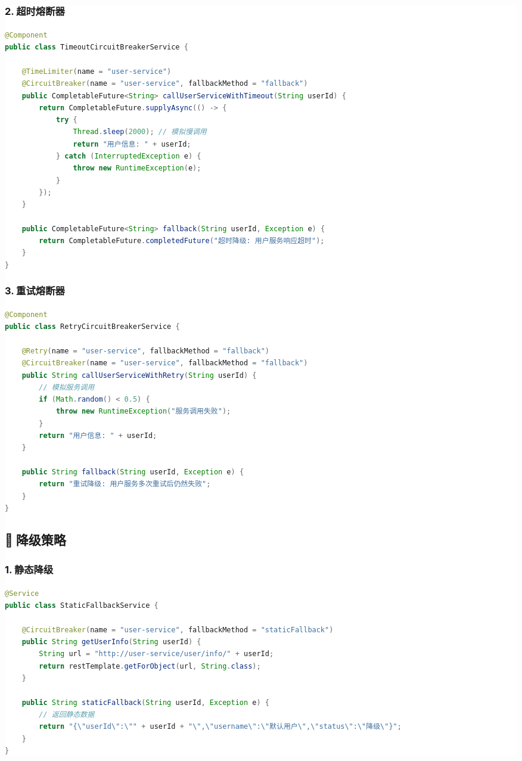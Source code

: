### 2. 超时熔断器
```java
@Component
public class TimeoutCircuitBreakerService {
    
    @TimeLimiter(name = "user-service")
    @CircuitBreaker(name = "user-service", fallbackMethod = "fallback")
    public CompletableFuture<String> callUserServiceWithTimeout(String userId) {
        return CompletableFuture.supplyAsync(() -> {
            try {
                Thread.sleep(2000); // 模拟慢调用
                return "用户信息: " + userId;
            } catch (InterruptedException e) {
                throw new RuntimeException(e);
            }
        });
    }
    
    public CompletableFuture<String> fallback(String userId, Exception e) {
        return CompletableFuture.completedFuture("超时降级: 用户服务响应超时");
    }
}
```

### 3. 重试熔断器
```java
@Component
public class RetryCircuitBreakerService {
    
    @Retry(name = "user-service", fallbackMethod = "fallback")
    @CircuitBreaker(name = "user-service", fallbackMethod = "fallback")
    public String callUserServiceWithRetry(String userId) {
        // 模拟服务调用
        if (Math.random() < 0.5) {
            throw new RuntimeException("服务调用失败");
        }
        return "用户信息: " + userId;
    }
    
    public String fallback(String userId, Exception e) {
        return "重试降级: 用户服务多次重试后仍然失败";
    }
}
```

## 🔄 降级策略

### 1. 静态降级
```java
@Service
public class StaticFallbackService {
    
    @CircuitBreaker(name = "user-service", fallbackMethod = "staticFallback")
    public String getUserInfo(String userId) {
        String url = "http://user-service/user/info/" + userId;
        return restTemplate.getForObject(url, String.class);
    }
    
    public String staticFallback(String userId, Exception e) {
        // 返回静态数据
        return "{\"userId\":\"" + userId + "\",\"username\":\"默认用户\",\"status\":\"降级\"}";
    }
}
```